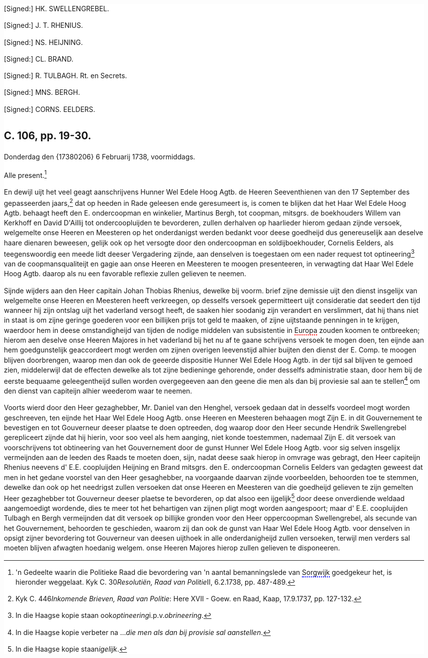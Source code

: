 [Signed:] HK. SWELLENGREBEL.

[Signed:] J. T. RHENIUS.

[Signed:] NS. HEIJNING.

[Signed:] CL. BRAND.

[Signed:] R. TULBAGH. Rt. en Secrets.

[Signed:] MNS. BERGH.

[Signed:] CORNS. EELDERS.

## C. 106, pp. 19-30.

Donderdag den {17380206} 6 Februarij 1738, voormiddags.

Alle present.[^12] 

En dewijl uijt het veel geagt aanschrijvens Hunner Wel Edele Hoog Agtb. de Heeren Seeventhienen van den 17 September des gepasseerden jaars,[^13] dat op heeden in Rade geleesen ende geresumeert is, is comen te blijken dat het Haar Wel Edele Hoog Agtb. behaagt heeft den E. ondercoopman en winkelier, Martinus Bergh, tot coopman, mitsgrs. de boekhouders Willem van Kerkhoff en David D'Aillij tot ondercoopluijden te bevorderen, zullen derhalven op haarlieder hierom gedaan zijnde versoek, welgemelte onse Heeren en Meesteren op het onderdanigst werden bedankt voor deese goedheijd dus genereuselijk aan deselve haare dienaren beweesen, gelijk ook op het versogte door den ondercoopman en soldijboekhouder, Cornelis Eelders, als teegenswoordig een meede lidt deeser Vergadering zijnde, aan denselven is toegestaen om een nader request tot optineering[^14] van de coopmansqualiteijt en gagie aan onse Heeren en Meesteren te moogen presenteeren, in verwagting dat Haar Wel Edele Hoog Agtb. daarop als nu een favorable reflexie zullen gelieven te neemen.

Sijnde wijders aan den Heer capitain Johan Thobias Rhenius, dewelke bij voorm. brief zijne demissie uijt den dienst insgelijx van welgemelte onse Heeren en Meesteren heeft verkreegen, op desselfs versoek gepermitteert uijt consideratie dat seedert den tijd wanneer hij zijn ontslag uijt het vaderland versogt heeft, de saaken hier soodanig zijn verandert en verslimmert, dat hij thans niet in staat is om zijne geringe goederen voor een billijken prijs tot geld te maaken, of zijne uijtstaande penningen in te krijgen, waerdoor hem in deese omstandigheijd van tijden de nodige middelen van subsistentie in <span style="border-bottom: 2px dotted #FF0000;">Europa</span> zouden koomen te ontbreeken; hierom aen deselve onse Heeren Majores in het vaderland bij het nu af te gaane schrijvens versoek te mogen doen, ten eijnde aan hem goedgunstelijk geaccordeert mogt werden om zijnen overigen leevenstijd alhier buijten den dienst der E. Comp. te moogen blijven doorbrengen, waarop men dan ook de geeerde dispositie Hunner Wel Edele Hoog Agtb. in der tijd sal blijven te gemoed zien, middelerwijl dat de effecten dewelke als tot zijne bedieninge gehorende, onder desselfs administratie staan, door hem bij de eerste bequaame geleegentheijd sullen worden overgegeeven aan den geene die men als dan bij proviesie sal aan te stellen[^15] om den dienst van capiteijn alhier weederom waar te neemen.

Voorts wierd door den Heer gezaghebber, Mr. Daniel van den Henghel, versoek gedaan dat in desselfs voordeel mogt worden geschreeven, ten eijnde het Haar Wel Edele Hoog Agtb. onse Heeren en Meesteren behaagen mogt Zijn E. in dit Gouvernement te bevestigen en tot Gouverneur deeser plaatse te doen optreeden, dog waarop door den Heer secunde Hendrik Swellengrebel gerepliceert zijnde dat hij hierin, voor soo veel als hem aanging, niet konde toestemmen, nademaal Zijn E. dit versoek van voorschrijvens tot obtineering van het Gouvernement door de gunst Hunner Wel Edele Hoog Agtb. voor sig selven insgelijx vermeijnden aan de leeden des Raads te moeten doen, sijn, nadat deese saak hierop in omvrage was gebragt, den Heer capiteijn Rhenius neevens d' E.E. coopluijden Heijning en Brand mitsgrs. den E. ondercoopman Cornelis Eelders van gedagten geweest dat men in het gedane voorstel van den Heer gesaghebber, na voorgaande daarvan zijnde voorbeelden, behoorden toe te stemmen, dewelke dan ook op het needrigst zullen versoeken dat onse Heeren en Meesteren van die goedheijd gelieven te zijn gemelten Heer gezaghebber tot Gouverneur deeser plaetse te bevorderen, op dat alsoo een ijgelijk[^16] door deese onverdiende weldaad aangemoedigt wordende, dies te meer tot het behartigen van zijnen pligt mogt worden aangespoort; maar d' E.E. coopluijden Tulbagh en Bergh vermeijnden dat dit versoek op billijke gronden voor den Heer oppercoopman Swellengrebel, als secunde van het Gouvernement, behoorden te geschieden, waarom zij dan ook de gunst van Haar Wel Edele Hoog Agtb. voor denselven in opsigt zijner bevordering tot Gouverneur van deesen uijthoek in alle onderdanigheijd zullen versoeken, terwijl men verders sal moeten blijven afwagten hoedanig welgem. onse Heeren Majores hierop zullen gelieven te disponeeren.


[^1]: Hierdie resolusie is ook woordeliks opgeneem in die dagregister. Kyk C. 615*Dag Register*, 29.1.1738, pp. 20-24.
[^2]: Kyk C. 446*Inkomende Brieven, Raad van Politie*: eed van trou, ongedateer, pp. 61-63.
[^3]: Kyk C. 446*Inkomende Brieven, Raad van Politie*: akte van gesag, 28.9.1737, pp. 53-59.
[^4]: In sowel die Haagse kopie as die dagregister verbeter na*naarkoming*.
[^5]: In die Haagse kopie staan*burgereij*en in die dagregister*burgerije*.
[^6]: Die kladnotule van hiendie vergadering is deur die eerste klerk, Petrus Jesse Slotsboo, geskryf. Afgesien van Goewerneur-generaal Valkenier se voorstelling, het die Raad ook die volgende besluite geneem: "... De zoons van de Heeren Van den Hengel en Berg tot adsistenten met ƒ20 en die van Le Sueur, Cok en Möller in dienst als adelborsten met ƒ10". Kyk C. 113*Resolutiën, Raad van Politie*, Klad, 29.1.1738, p. 437.
[^7]: Kyk C. 446*Inkomende Brieven, Raad van Politie*: skeepsraad van <span style="border-bottom: 2px dotted #0000FF;">Ketel</span> - Goew. en Raad, Kaap, 31.1.1738, pp. 115-122 en 123-124.
[^8]: In die Haagse kopie verbeter na*flarden*.
[^9]: 'n Skryffout. In die Haagse kopie verbeter na*kimmen*.
[^10]: Kyk C. 523*Uitgaande Brieven, Raad van Politie*: Goew. en Raad - skeepsraad van <span style="border-bottom: 2px dotted #0000FF;">Ketel</span> , 4.2.1738, pp. 582-585.
[^11]: Die kladnotule van hierdie vergadering kan gevind word in C. 113*Resolutiën, Raad van Politie*, Klad, 4.2.1738, p. 438.
[^12]: 'n Gedeelte waarin die Politieke Raad die bevordering van 'n aantal bemanningslede van <span style="border-bottom: 2px dotted #0000FF;">Sorgwijk</span> goedgekeur het, is hieronder weggelaat. Kyk C. 30*Resolutiën, Raad van Politie*II, 6.2.1738, pp. 487-489.
[^13]: Kyk C. 446*Inkomende Brieven, Raad van Politie*: Here XVII - Goew. en Raad, Kaap, 17.9.1737, pp. 127-132.
[^14]: In die Haagse kopie staan ook*optineering*i.p.v.*obrineering*.
[^15]: In die Haagse kopie verbeter na ...*die men als dan bij provisie sal aanstellen*.
[^16]: In die Haagse kopie staan*igelijk*.
[^17]: Pels was vergesel van sy vrou, Elisabeth Catharina Letters, en sy stiefdogter, Catharina Tjemma.
[^18]: Die kladnotule van hierdie vergadering kan gevind word in C. 113*Resolutiën, Raad van Politie*, Klad, 6.2.1738, p. 438.
[^19]: Cornelis van Mand, soos hy sy naam geteken het, was afkomstig van <span style="border-bottom: 2px dotted #FF0000;">Oostgeest</span> en was die skipper van <span style="border-bottom: 2px dotted #0000FF;">Delfsland</span> .
[^20]: Anthonij Guldenarm van Amsterdam was die skipper van <span style="border-bottom: 2px dotted #0000FF;">Nieuwland</span> .
[^21]: Pieter Bruijs van Veere was die skipper van <span style="border-bottom: 2px dotted #0000FF;">Vlissingen</span> .
[^22]: Gosewijn de Vos van Rotterdam was opperstuurman op <span style="border-bottom: 2px dotted #0000FF;">Sorgwijk</span> . Die skipper, Cornelis Smits, is egter onderweg na die Kaap oorlede en De Vos is toe bevorder tot skipper.
[^23]: Adriaan Cats van Zierikzee was die skipper van <span style="border-bottom: 2px dotted #0000FF;">Zijbecaspel</span> .
[^24]: Dirk Somerman van Una was die skipper van <span style="border-bottom: 2px dotted #0000FF;">Lagepolder</span> .
[^25]: Jan Tobias Toon van Rotterdam was die skipper van <span style="border-bottom: 2px dotted #0000FF;">Noordwaddingsveen</span> .
[^26]: Willem Hendriksz van Middelburg was die skipper van <span style="border-bottom: 2px dotted #0000FF;">Arnesteijn</span> .
[^27]: Ernst Schrader was boekhouer op <span style="border-bottom: 2px dotted #0000FF;">Arnesteijn</span> .
[^28]: In die Haagse kopie staan*vojagie*.
[^29]: In die Haagse kopie staan ook <span style="border-bottom: 2px dotted #FF0000;">Turksse</span> .
[^30]: In die Haagse kopie verbeter na*lijfeijgenen*.
[^31]: In die Haagse kopie verbeter na*meriteerende*.
[^32]: In die Haagse kopie verbeter na*'t Casteel de Goede Hoop*.
[^33]: Die kladnotule van hierdie vergadering kan gevind word in C. 113*Resolutiën, Raad van Politie*, Klad, 6.2.1738, p. 438. Dit is die laaste kladnotule wat gewaar gebly het totdat dit weer met die vergadering van 1.6.1745 begin.
[^34]: Die seestraat tussen Java en <span style="border-bottom: 2px dotted #FF0000;">Sumatra</span> .
[^35]: In die Haagse kopie staan ook*Bataviaasse*.
[^36]: 'n Gebied in die noorde van Indië, geleë aan die <span style="border-bottom: 2px dotted #FF0000;">Golf van Bengale</span> .
[^37]: 'n Hawestad aan die <span style="border-bottom: 2px dotted #FF0000;">Rooi See</span> , geleë in <span style="border-bottom: 2px dotted #FF0000;">Jemen</span> . Die Nederlanders het reeds in die 17de eeu 'n handelspos daar gestig.
[^38]: In die Haagse kopie staan ook*Zeeuwsse*.
[^39]: Barend van Dockum van Amsterdam was getroud met Johanna van Campen en na haar dood is hy weer op 17.5.1744 in die Kaapse kerk met Catharina Paling (1700-29.8.1797) van Mauritius getroud.
[^40]: In die Haagse kopie staan ook*overleijden*.
[^41]: Die*Woordenboek der Nederlandsche Taal*gee die volgende betekenis vir*te doen hebben: nodig hebben*.
[^42]: Hercke Zeeres van Groningen was die skipper van <span style="border-bottom: 2px dotted #0000FF;">Gaasperdam</span> .
[^43]: Jan Bijland van Middelburg was die skipper van <span style="border-bottom: 2px dotted #0000FF;">Clarabeek</span> .
[^44]: Pieter Sluijs van Amsterdam was die skipper van <span style="border-bottom: 2px dotted #0000FF;">Guntersteijn</span> .
[^45]: Jan Colom van Amsterdam was die skipper van <span style="border-bottom: 2px dotted #0000FF;">Diemermeer</span> .
[^46]: Die skribent van die Haagse kopie het ook geskryf*rheijse*.
[^47]: In die Haagse kopie staan*vaderlandsche*.
[^48]: In die Haagse kopie staan ook*rheijse*.
[^49]: In die Haagse kopie staan ook <span style="border-bottom: 2px dotted #FF0000;">Turksse</span> .
[^50]: 'n Besluit van die Politieke Raad i.v.m. die bevordering van 'n aantal bemanningslede op die skepe van die retoervloot, is hieronder weggelaat. Kyk C. 30*Resolutiën, Raad van Politie II*, 24.2.1738, pp. 518-519.
[^51]: 'n Besluit van die Politieke Raad i.v.m. tekorte in die lading van <span style="border-bottom: 2px dotted #0000FF;">Veenenburg</span> is hieronder weggelaat. Kyk C. 30*Resolutiën*, Raad van Politie II, 11.3.1738, pp. 521-530; C. 292*Memoriën en Rapporten*, 9.3.1738 en 11.3.1738, pp. 609 en 613; C. 355*Attestatiën*, 11.3.1738, pp. 133-134.
[^52]: Kyk C. 238*Requesten en Nominatiën*, 1737-1738, ongedateer, pp. 311-312.
[^53]: Johannes Willem van Kervel was die seun van Adriaan van Kervel en Aletta Corsenaar. Hy is in Junie 1718 aan die Kaap gebore en het in 1725 as klerk tot die Kompanjiesdiens toegetree.
[^54]: Kyk C. 355*Attestatiën*, 11.3.1738, pp. 137-141.
[^55]: 'n Besluit van die Politieke Raad, waarin goedkeuring verleen is vir die bevordering van 'n aantal bemanningslede op die skepe <span style="border-bottom: 2px dotted #0000FF;">Westhoven</span> en <span style="border-bottom: 2px dotted #0000FF;">Reijgersbroek</span> , is hieronder weggelaat. Kyk C. 30*Resolutiën, Raad van Politie II*, 11.3.1738, pp. 537-539.
[^56]: Johannes Casparus Rasp, die seun van Christiaan Rasp en sy eerste vrou, Femmetje Visser, is in 1719 aan die Kaap gebore. Hy het later as matroos by die Kompanjie in diens getree. Sy versoekskrif kan gevind word in C. 238*Requesten en Nominatiën*, 1737-1739, ongedateer, pp. 313-314.
[^57]: Gerrit van Kerken (1690-1752) van <span style="border-bottom: 2px dotted #FF0000;">Arnhem</span> is na die dood van sy eerste vrou weer op 17.12.1724 met Cecilia Vivier getroud.
[^58]: Hendrik van Aarde van Antwerpen was getroud met Susanna Mouton. Hy is in 1743 oorlede en sy weduwee in 1788.
[^59]: Johannes Roos (1677-1742) van <span style="border-bottom: 2px dotted #FF0000;">Leipzig</span> was die seun van Johannes Roos en Anna Blumen. Hy was sedert 1713 'n messelaar aan die Kaap en het twee jaar later 'n vryburger geword en as smit 'n bestaan gemaak. Roos is op 19.5.1715 met Johanna Visser getroud.
[^60]: Kyk C. 238*Requesten en Nominatiën*: getuigskrif, 10.3.1738, p. 315.
[^61]: 'n Besluit van die Politieke Raad i.v.m. die bevordering van bemanningslede op die skepe <span style="border-bottom: 2px dotted #0000FF;">Huijs te Marquette</span> , <span style="border-bottom: 2px dotted #0000FF;">Ketel</span> en <span style="border-bottom: 2px dotted #0000FF;">Nieuwvliet</span> , is hieronder weggelaat. Kyk C. 30*Resolutiën, Raad van Politie II*, 20.3.1738, pp. 542-546.
[^62]: Kyk C. 355*Attestatiën*, 25.3.1738, pp. 177-180.
[^63]: Van bogenoemde persone was Abraham Heijnouts van Middelburg, Jurge Douglas van Sneek, Douwe Barendsz Visser van Sneek en Albert Albertsz van Kopenhagen as skeepstimmermans aan die Kaap werksaam.
[^64]: Sowel in die oorspronklike verklaring as die Haagse kopie staan ook*vermorsselt*.
[^65]: In die Haagse kopie staan ook*rheijse*.
[^66]: Pieter Ammama van Amsterdam was van 1735 tot 1739 'n klerk in die soldykantoor.
[^67]: In die Haagse kopie verbeter na*schieten*.
[^68]: Kyk C. 9*Resolutiën, Raad van Politie*, 9.1.1714, pp. 76-77; A. J. Böeseken (red.):*Resolusies van die Politieke Raad IV*(9.1.1714), p. 366.
[^69]: In die Haagse kopie verbeter na*gegeeselt*.
[^70]: Kyk C. 683*Origineel Placcaat Boek*, 27.3.1738, pp. 17-18; M. K. Jeffreys en S. D. Naude (reds.):*Kaapse Plakkaatboek II*(27.3.1738), p. 163.
[^71]: Hy was aan boord <span style="border-bottom: 2px dotted #0000FF;">Patmos</span> .
[^72]: Die skipper van <span style="border-bottom: 2px dotted #0000FF;">Kronenburg</span> .
[^73]: Die skipper van <span style="border-bottom: 2px dotted #0000FF;">Bethlehem</span> .
[^74]: Die skipper van <span style="border-bottom: 2px dotted #0000FF;">Rijnhuijsen</span> .
[^75]: Die skipper van <span style="border-bottom: 2px dotted #0000FF;">Patmos</span> .
[^76]: Die skipper van <span style="border-bottom: 2px dotted #0000FF;">Watervliet</span> .
[^77]: Die skipper van <span style="border-bottom: 2px dotted #0000FF;">Middenrak</span> .
[^78]: Die skipper van <span style="border-bottom: 2px dotted #0000FF;">Gooidschalksoord</span> .
[^79]: In die Haagse kopie staan ook <span style="border-bottom: 2px dotted #FF0000;">Turksse</span> .
[^80]: 'n Besluit van die Politieke Raad, waarin 'n nuwe bootsmansmaat op <span style="border-bottom: 2px dotted #0000FF;">Bethlehem</span> aangestel is, is hieronder weggelaat. Kyk C. 30*Resolutiën II*, 31.3.1738, pp. 567-568.
[^81]: Kyk C. 238*Requesten en Nominatiën*, 1737-1738, ongedateer, pp. 323-324.
[^82]: Die gedeelte wat hieronder weggelaat is, bevat 'n besluit van die Politieke Raad om 'n nuwe opperstuurman op die <span style="border-bottom: 2px dotted #0000FF;">Keetel</span> aan te stel. Kyk C. 30*Resolutiën, Raad van Politie*11, 3.4.1738, pp. 570-571.